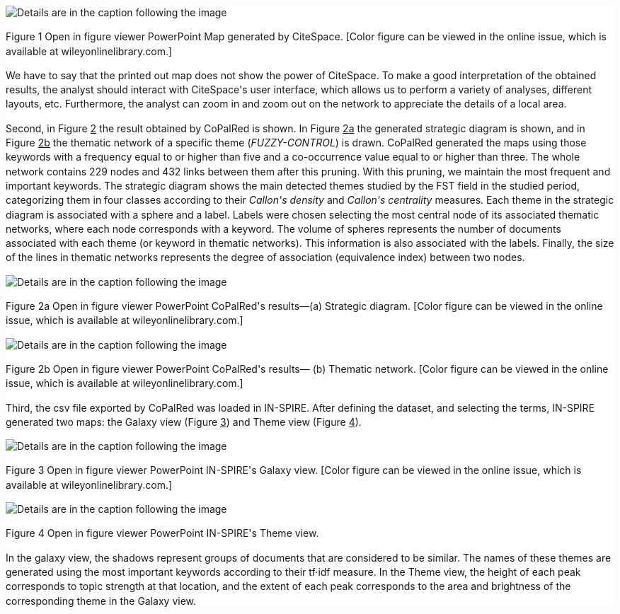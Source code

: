![Details are in the caption following the image](https://onlinelibrary-wiley-com.sire.ub.edu/cms/asset/75e6d10b-1783-47d4-bf78-aeddce96b085/mfig001.jpg)

Figure 1 Open in figure viewer PowerPoint Map generated by CiteSpace. \[Color figure can be viewed in the online issue, which is available at wileyonlinelibrary.com.\]

We have to say that the printed out map does not show the power of CiteSpace. To make a good interpretation of the obtained results, the analyst should interact with CiteSpace's user interface, which allows us to perform a variety of analyses, different layouts, etc. Furthermore, the analyst can zoom in and zoom out on the network to appreciate the details of a local area.

Second, in Figure [2](https://onlinelibrary-wiley-com.sire.ub.edu/doi/10.1002/#fig2a) the result obtained by CoPalRed is shown. In Figure [2a](https://onlinelibrary-wiley-com.sire.ub.edu/doi/10.1002/#fig2a) the generated strategic diagram is shown, and in Figure [2b](https://onlinelibrary-wiley-com.sire.ub.edu/doi/10.1002/#fig2b) the thematic network of a specific theme (*FUZZY-CONTROL*) is drawn. CoPalRed generated the maps using those keywords with a frequency equal to or higher than five and a co-occurrence value equal to or higher than three. The whole network contains 229 nodes and 432 links between them after this pruning. With this pruning, we maintain the most frequent and important keywords. The strategic diagram shows the main detected themes studied by the FST field in the studied period, categorizing them in four classes according to their *Callon's density* and *Callon's centrality* measures. Each theme in the strategic diagram is associated with a sphere and a label. Labels were chosen selecting the most central node of its associated thematic networks, where each node corresponds with a keyword. The volume of spheres represents the number of documents associated with each theme (or keyword in thematic networks). This information is also associated with the labels. Finally, the size of the lines in thematic networks represents the degree of association (equivalence index) between two nodes.

![Details are in the caption following the image](https://onlinelibrary-wiley-com.sire.ub.edu/cms/asset/ddaf5749-2e75-4713-9496-86eb4c0c0ac2/mfig002.jpg)

Figure 2a Open in figure viewer PowerPoint CoPalRed's results—(a) Strategic diagram. \[Color figure can be viewed in the online issue, which is available at wileyonlinelibrary.com.\]

![Details are in the caption following the image](https://onlinelibrary-wiley-com.sire.ub.edu/cms/asset/1df2dc09-6eb1-43b4-b31f-d064987649ea/mfig003.jpg)

Figure 2b Open in figure viewer PowerPoint CoPalRed's results— (b) Thematic network. \[Color figure can be viewed in the online issue, which is available at wileyonlinelibrary.com.\]

Third, the csv file exported by CoPalRed was loaded in IN-SPIRE. After defining the dataset, and selecting the terms, IN-SPIRE generated two maps: the Galaxy view (Figure [3](https://onlinelibrary-wiley-com.sire.ub.edu/doi/10.1002/#fig3)) and Theme view (Figure [4](https://onlinelibrary-wiley-com.sire.ub.edu/doi/10.1002/#fig4)).

![Details are in the caption following the image](https://onlinelibrary-wiley-com.sire.ub.edu/cms/asset/db3711c9-9446-4ef8-a9af-be5ffe2f1f9e/mfig004.jpg)

Figure 3 Open in figure viewer PowerPoint IN-SPIRE's Galaxy view. \[Color figure can be viewed in the online issue, which is available at wileyonlinelibrary.com.\]

![Details are in the caption following the image](https://onlinelibrary-wiley-com.sire.ub.edu/cms/asset/a98a95f0-f7de-41b4-a19e-4b2885372623/mfig005.jpg)

Figure 4 Open in figure viewer PowerPoint IN-SPIRE's Theme view.

In the galaxy view, the shadows represent groups of documents that are considered to be similar. The names of these themes are generated using the most important keywords according to their tf·idf measure. In the Theme view, the height of each peak corresponds to topic strength at that location, and the extent of each peak corresponds to the area and brightness of the corresponding theme in the Galaxy view.
